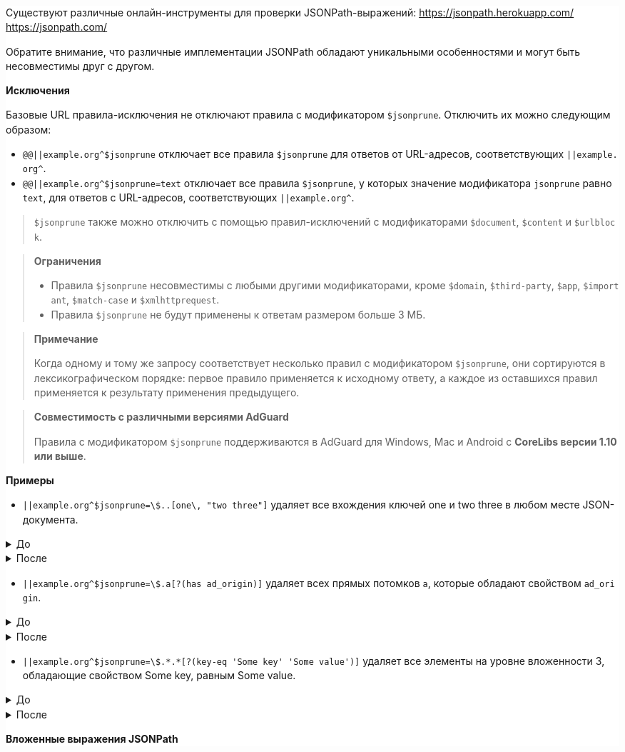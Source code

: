 Существуют различные онлайн-инструменты для проверки JSONPath-выражений: https://jsonpath.herokuapp.com/ https://jsonpath.com/

Обратите внимание, что различные имплементации JSONPath обладают уникальными особенностями и могут быть несовместимы друг с другом.

**Исключения**

Базовые URL правила-исключения не отключают правила с модификатором `$jsonprune`. Отключить их можно следующим образом:
* `@@||example.org^$jsonprune` отключает все правила `$jsonprune` для ответов от URL-адресов, соответствующих `||example.org^`.
* `@@||example.org^$jsonprune=text` отключает все правила `$jsonprune`, у которых значение модификатора `jsonprune` равно `text`, для ответов с URL-адресов, соответствующих `||example.org^`.

> `$jsonprune` также можно отключить с помощью правил-исключений с модификаторами `$document`, `$content` и `$urlblock`.

> **Ограничения**
> 
> * Правила `$jsonprune` несовместимы с любыми другими модификаторами, кроме `$domain`, `$third-party`, `$app`, `$important`, `$match-case` и `$xmlhttprequest`.
> * Правила `$jsonprune` не будут применены к ответам размером больше 3 МБ.

> **Примечание**
> 
> Когда одному и тому же запросу соответствует несколько правил с модификатором `$jsonprune`, они сортируются в лексикографическом порядке: первое правило применяется к исходному ответу, а каждое из оставшихся правил применяется к результату применения предыдущего.

> **Совместимость с различными версиями AdGuard**
> 
> Правила с модификатором `$jsonprune` поддерживаются в AdGuard для Windows, Mac и Android с **CoreLibs версии 1.10 или выше**.

**Примеры**

* `||example.org^$jsonprune=\$..[one\, "two three"]` удаляет все вхождения ключей one и two three в любом месте JSON-документа.

<details><summary>До</summary></details>

<details><summary>После</summary></details>

* `||example.org^$jsonprune=\$.a[?(has ad_origin)]` удаляет всех прямых потомков `a`, которые обладают свойством `ad_origin`.

<details><summary>До</summary></details>

<details><summary>После</summary></details>

* `||example.org^$jsonprune=\$.*.*[?(key-eq 'Some key' 'Some value')]` удаляет все элементы на уровне вложенности 3, обладающие свойством Some key, равным Some value.

<details><summary>До</summary></details>

<details><summary>После</summary></details>

**Вложенные выражения JSONPath**
